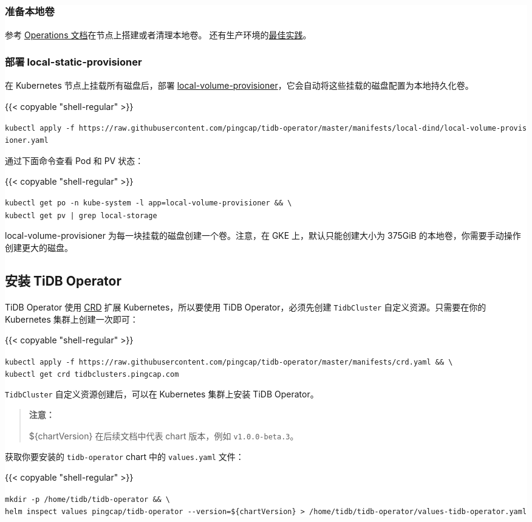 ### 准备本地卷

参考 [Operations 文档](https://github.com/kubernetes-sigs/sig-storage-local-static-provisioner/blob/master/docs/operations.md)在节点上搭建或者清理本地卷。
还有生产环境的[最佳实践](https://github.com/kubernetes-sigs/sig-storage-local-static-provisioner/blob/master/docs/best-practices.md)。

### 部署 local-static-provisioner

在 Kubernetes 节点上挂载所有磁盘后，部署 [local-volume-provisioner](https://github.com/kubernetes-sigs/sig-storage-local-static-provisioner)，它会自动将这些挂载的磁盘配置为本地持久化卷。

{{< copyable "shell-regular" >}}

```shell
kubectl apply -f https://raw.githubusercontent.com/pingcap/tidb-operator/master/manifests/local-dind/local-volume-provisioner.yaml
```

通过下面命令查看 Pod 和 PV 状态：

{{< copyable "shell-regular" >}}

```shell
kubectl get po -n kube-system -l app=local-volume-provisioner && \
kubectl get pv | grep local-storage
```

local-volume-provisioner 为每一块挂载的磁盘创建一个卷。注意，在 GKE 上，默认只能创建大小为 375GiB 的本地卷，你需要手动操作创建更大的磁盘。

## 安装 TiDB Operator

TiDB Operator 使用 [CRD](https://kubernetes.io/docs/tasks/access-kubernetes-api/custom-resources/custom-resource-definitions/) 扩展 Kubernetes，所以要使用 TiDB Operator，必须先创建 `TidbCluster` 自定义资源。只需要在你的 Kubernetes 集群上创建一次即可：

{{< copyable "shell-regular" >}}

```shell
kubectl apply -f https://raw.githubusercontent.com/pingcap/tidb-operator/master/manifests/crd.yaml && \
kubectl get crd tidbclusters.pingcap.com
```

`TidbCluster` 自定义资源创建后，可以在 Kubernetes 集群上安装 TiDB Operator。

> **注意：**
>
> ${chartVersion} 在后续文档中代表 chart 版本，例如 `v1.0.0-beta.3`。

获取你要安装的 `tidb-operator` chart 中的 `values.yaml` 文件：

{{< copyable "shell-regular" >}}

```shell
mkdir -p /home/tidb/tidb-operator && \
helm inspect values pingcap/tidb-operator --version=${chartVersion} > /home/tidb/tidb-operator/values-tidb-operator.yaml
```
